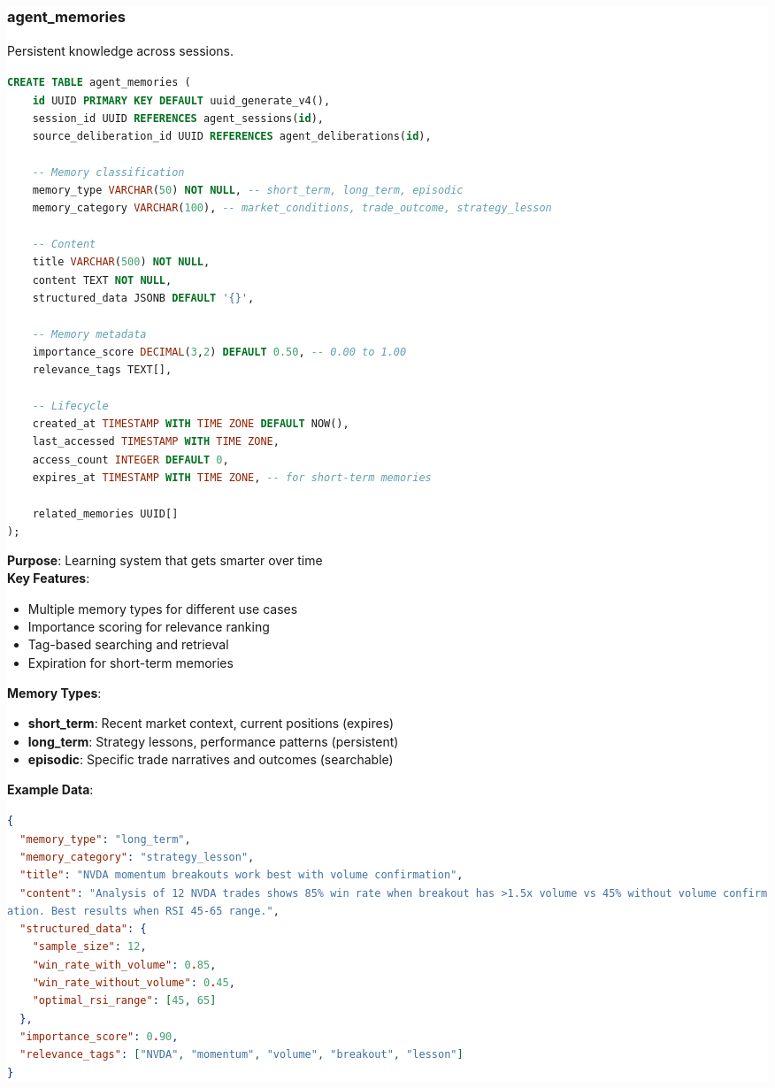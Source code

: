 ### agent_memories
Persistent knowledge across sessions.

```sql
CREATE TABLE agent_memories (
    id UUID PRIMARY KEY DEFAULT uuid_generate_v4(),
    session_id UUID REFERENCES agent_sessions(id),
    source_deliberation_id UUID REFERENCES agent_deliberations(id),
    
    -- Memory classification
    memory_type VARCHAR(50) NOT NULL, -- short_term, long_term, episodic
    memory_category VARCHAR(100), -- market_conditions, trade_outcome, strategy_lesson
    
    -- Content
    title VARCHAR(500) NOT NULL,
    content TEXT NOT NULL,
    structured_data JSONB DEFAULT '{}',
    
    -- Memory metadata
    importance_score DECIMAL(3,2) DEFAULT 0.50, -- 0.00 to 1.00
    relevance_tags TEXT[],
    
    -- Lifecycle
    created_at TIMESTAMP WITH TIME ZONE DEFAULT NOW(),
    last_accessed TIMESTAMP WITH TIME ZONE,
    access_count INTEGER DEFAULT 0,
    expires_at TIMESTAMP WITH TIME ZONE, -- for short-term memories
    
    related_memories UUID[]
);
```

**Purpose**: Learning system that gets smarter over time  
**Key Features**:
- Multiple memory types for different use cases
- Importance scoring for relevance ranking
- Tag-based searching and retrieval
- Expiration for short-term memories

**Memory Types**:
- **short_term**: Recent market context, current positions (expires)
- **long_term**: Strategy lessons, performance patterns (persistent)
- **episodic**: Specific trade narratives and outcomes (searchable)

**Example Data**:
```json
{
  "memory_type": "long_term",
  "memory_category": "strategy_lesson",
  "title": "NVDA momentum breakouts work best with volume confirmation",
  "content": "Analysis of 12 NVDA trades shows 85% win rate when breakout has >1.5x volume vs 45% without volume confirmation. Best results when RSI 45-65 range.",
  "structured_data": {
    "sample_size": 12,
    "win_rate_with_volume": 0.85,
    "win_rate_without_volume": 0.45,
    "optimal_rsi_range": [45, 65]
  },
  "importance_score": 0.90,
  "relevance_tags": ["NVDA", "momentum", "volume", "breakout", "lesson"]
}
```
